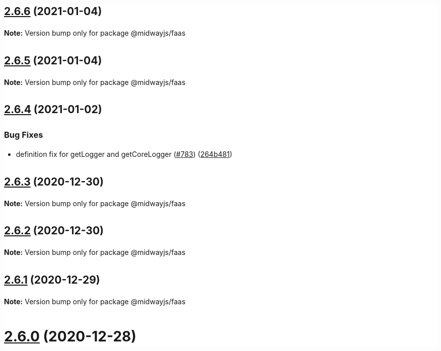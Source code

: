 

## [2.6.6](https://github.com/midwayjs/midway/compare/v2.6.5...v2.6.6) (2021-01-04)

**Note:** Version bump only for package @midwayjs/faas





## [2.6.5](https://github.com/midwayjs/midway/compare/v2.6.4...v2.6.5) (2021-01-04)

**Note:** Version bump only for package @midwayjs/faas





## [2.6.4](https://github.com/midwayjs/midway/compare/v2.6.3...v2.6.4) (2021-01-02)


### Bug Fixes

* definition fix for getLogger and getCoreLogger ([#783](https://github.com/midwayjs/midway/issues/783)) ([264b481](https://github.com/midwayjs/midway/commit/264b4819f8f96dccabd1e5cd6ad2c7b3b8277136))





## [2.6.3](https://github.com/midwayjs/midway/compare/v2.6.2...v2.6.3) (2020-12-30)

**Note:** Version bump only for package @midwayjs/faas





## [2.6.2](https://github.com/midwayjs/midway/compare/v2.6.1...v2.6.2) (2020-12-30)

**Note:** Version bump only for package @midwayjs/faas





## [2.6.1](https://github.com/midwayjs/midway/compare/v2.6.0...v2.6.1) (2020-12-29)

**Note:** Version bump only for package @midwayjs/faas





# [2.6.0](https://github.com/midwayjs/midway/compare/v2.5.5...v2.6.0) (2020-12-28)
